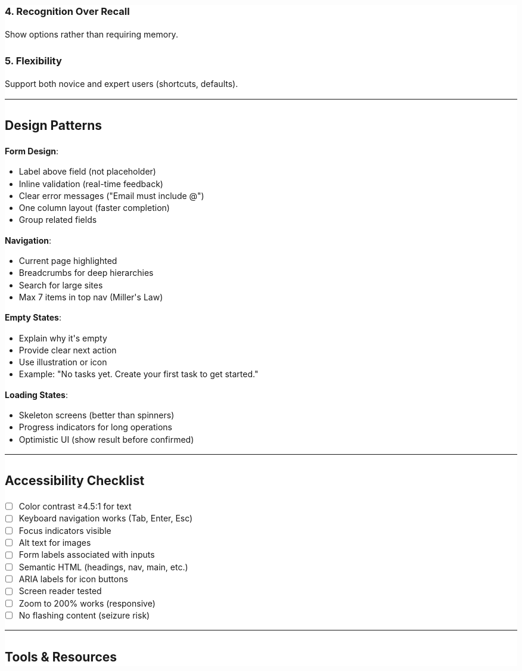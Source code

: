 ### 4. Recognition Over Recall
Show options rather than requiring memory.

### 5. Flexibility
Support both novice and expert users (shortcuts, defaults).

---

## Design Patterns

**Form Design**:
- Label above field (not placeholder)
- Inline validation (real-time feedback)
- Clear error messages ("Email must include @")
- One column layout (faster completion)
- Group related fields

**Navigation**:
- Current page highlighted
- Breadcrumbs for deep hierarchies
- Search for large sites
- Max 7 items in top nav (Miller's Law)

**Empty States**:
- Explain why it's empty
- Provide clear next action
- Use illustration or icon
- Example: "No tasks yet. Create your first task to get started."

**Loading States**:
- Skeleton screens (better than spinners)
- Progress indicators for long operations
- Optimistic UI (show result before confirmed)

---

## Accessibility Checklist

- [ ] Color contrast ≥4.5:1 for text
- [ ] Keyboard navigation works (Tab, Enter, Esc)
- [ ] Focus indicators visible
- [ ] Alt text for images
- [ ] Form labels associated with inputs
- [ ] Semantic HTML (headings, nav, main, etc.)
- [ ] ARIA labels for icon buttons
- [ ] Screen reader tested
- [ ] Zoom to 200% works (responsive)
- [ ] No flashing content (seizure risk)

---

## Tools & Resources
